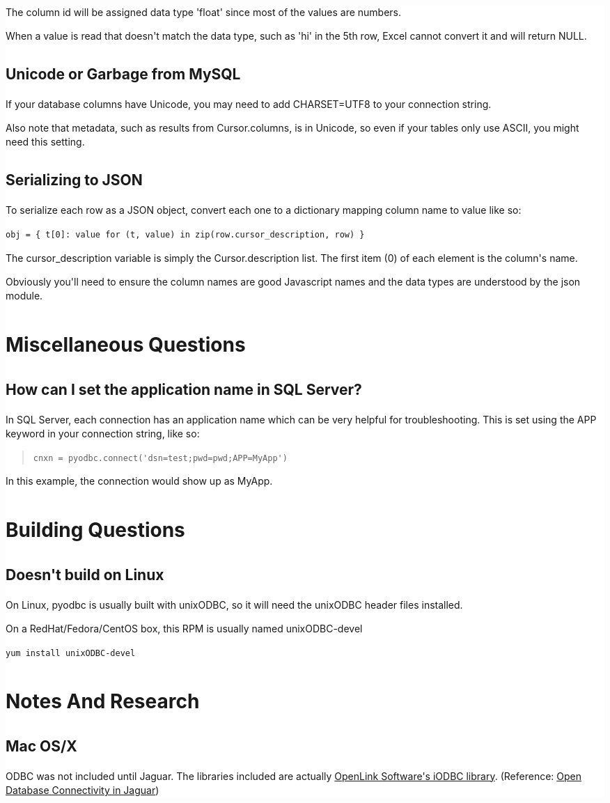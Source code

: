 The column id will be assigned data type 'float' since most of the values are numbers.

When a value is read that doesn't match the data type, such as 'hi' in the 5th row, Excel
cannot convert it and will return NULL.

## Unicode or Garbage from MySQL ##

If your database columns have Unicode, you may need to add CHARSET=UTF8 to your connection string.

Also note that metadata, such as results from Cursor.columns, is in Unicode, so even if your tables only use ASCII, you might need this setting.

## Serializing to JSON ##

To serialize each row as a JSON object, convert each one to a dictionary mapping column name to value like so:

```
obj = { t[0]: value for (t, value) in zip(row.cursor_description, row) }
```

The cursor\_description variable is simply the Cursor.description list.  The first item (0) of each element is the column's name.

Obviously you'll need to ensure the column names are good Javascript names and the data types are understood by the json module.

# Miscellaneous Questions #

## How can I set the application name in SQL Server? ##

In SQL Server, each connection has an application name which can be very helpful for
troubleshooting.  This is set using the APP keyword in your connection string, like so:

> `cnxn = pyodbc.connect('dsn=test;pwd=pwd;APP=MyApp')`

In this example, the connection would show up as MyApp.

# Building Questions #

## Doesn't build on Linux ##

On Linux, pyodbc is usually built with unixODBC, so it will need the unixODBC header files installed.

On a RedHat/Fedora/CentOS box, this RPM is usually named unixODBC-devel

```
yum install unixODBC-devel
```

# Notes And Research #

## Mac OS/X ##

ODBC was not included until Jaguar.  The libraries included are actually [OpenLink Software's iODBC library](http://www.iodbc.org).  (Reference: [Open Database Connectivity in Jaguar](http://oreilly.com/pub/a/mac/2003/06/20/odbc.html))
